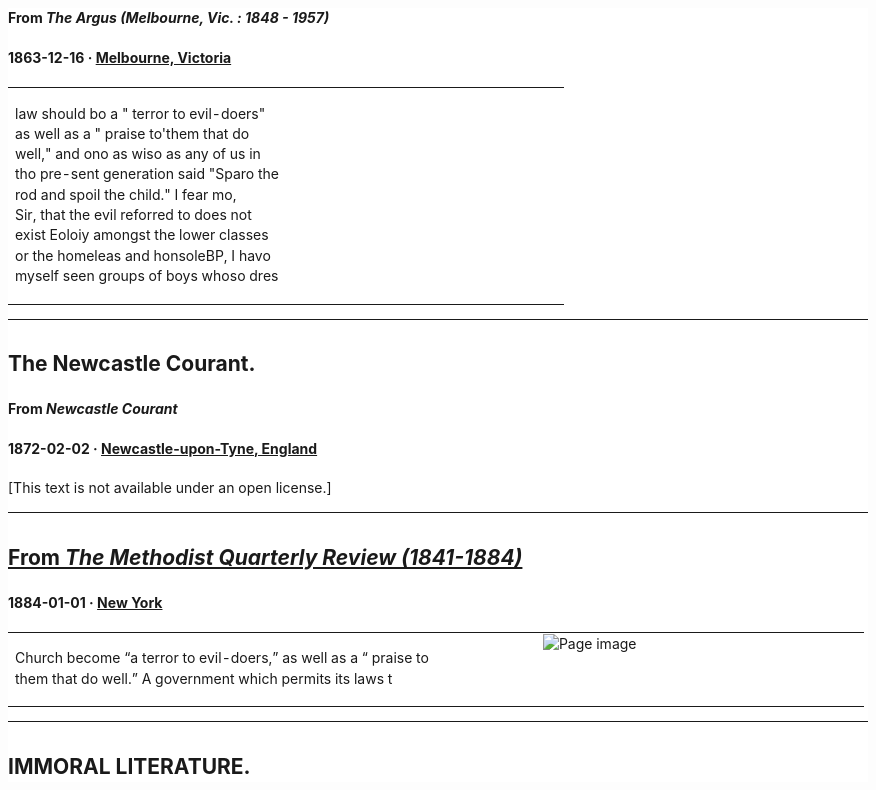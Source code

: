 #### From _The Argus (Melbourne, Vic. : 1848 - 1957)_

#### 1863-12-16 &middot; [Melbourne, Victoria](http://dbpedia.org/resource/Melbourne)

<table style="width: 100%;"><tr><td style="width: 50%">

  
law should bo a &quot; terror to evil-doers&quot;  
as well as a &quot; praise to&#x27;them that do  
well,&quot; and ono as wiso as any of us in  
tho pre-sent generation said &quot;Sparo the  
rod and spoil the child.&quot; I fear mo,  
Sir, that the evil reforred to does not  
exist Eoloiy amongst the lower classes  
or the homeleas and honsoleBP, I havo  
myself seen groups of boys whoso dres
</td></tr></table>

---

## The Newcastle Courant.

#### From _Newcastle Courant_

#### 1872-02-02 &middot; [Newcastle-upon-Tyne, England](http://dbpedia.org/resource/Newcastle_upon_Tyne)

[This text is not available under an open license.]

---

## [From _The Methodist Quarterly Review (1841-1884)_](https://archive.org/details/sim_methodist-review_1884-01_66_1/page/n111/mode/1up?view=theater)

#### 1884-01-01 &middot; [New York](http://dbpedia.org/resource/New_York_City)

<table style="width: 100%;"><tr><td style="width: 50%">

  
Church become “a terror to evil-doers,” as well as a “ praise to  
them that do well.” A government which permits its laws t
</td><td style="width: 50%; max-height: 75%; margin: auto; display: block;">
<img alt="Page image" src="https://iiif.archive.org/image/iiif/2/sim_methodist-review_1884-01_66_1%2Fsim_methodist-review_1884-01_66_1_jp2.zip%2Fsim_methodist-review_1884-01_66_1_jp2%2Fsim_methodist-review_1884-01_66_1_0111.jp2/pct:18.772727272727273,59.339080459770116,65.0,3.3908045977011496/600,/0/default.jpg"/>
</td>
</tr></table>

---

## IMMORAL LITERATURE.
